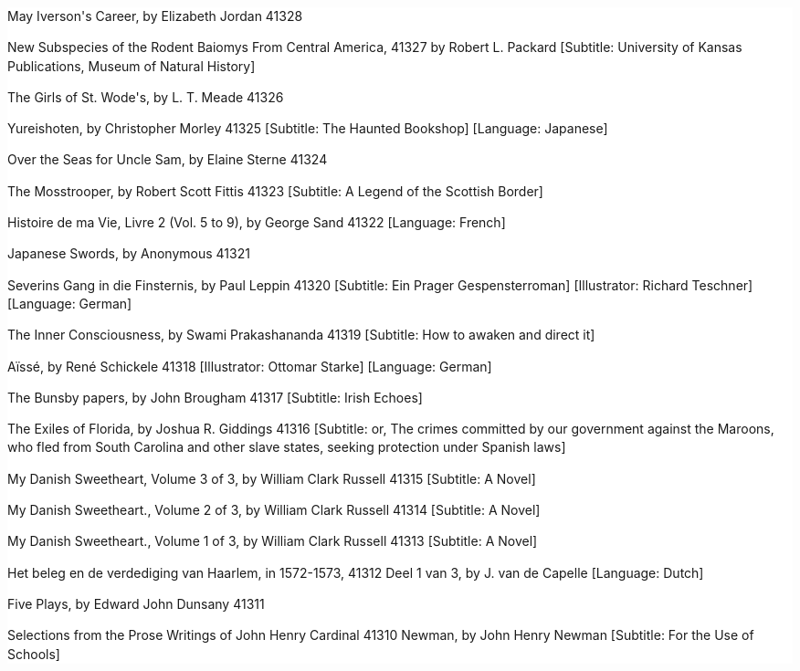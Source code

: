 May Iverson's Career, by Elizabeth Jordan                                41328

New Subspecies of the Rodent Baiomys From Central America,               41327
 by Robert L. Packard
 [Subtitle: University of Kansas Publications,
  Museum of Natural History]

The Girls of St. Wode's, by L. T. Meade                                  41326

Yureishoten, by Christopher Morley                                       41325
 [Subtitle: The Haunted Bookshop]
 [Language: Japanese]

Over the Seas for Uncle Sam, by Elaine Sterne                            41324

The Mosstrooper, by Robert Scott Fittis                                  41323
 [Subtitle: A Legend of the Scottish Border]

Histoire de ma Vie, Livre 2 (Vol. 5 to 9), by George Sand                41322
 [Language: French]

Japanese Swords, by Anonymous                                            41321

Severins Gang in die Finsternis, by Paul Leppin                          41320
 [Subtitle: Ein Prager Gespensterroman]
 [Illustrator: Richard Teschner]
 [Language: German]

The Inner Consciousness, by Swami Prakashananda                          41319
 [Subtitle: How to awaken and direct it]

Aïssé, by René Schickele                                                 41318
 [Illustrator: Ottomar Starke]
 [Language: German]

The Bunsby papers, by John Brougham                                      41317
 [Subtitle: Irish Echoes]

The Exiles of Florida, by Joshua R. Giddings                             41316
 [Subtitle: or, The crimes committed by our government
  against the Maroons, who fled from South Carolina and
  other slave states, seeking protection under Spanish laws]

My Danish Sweetheart, Volume 3 of 3, by William Clark Russell            41315
 [Subtitle: A Novel]

My Danish Sweetheart., Volume 2 of 3, by William Clark Russell           41314
 [Subtitle: A Novel]

My Danish Sweetheart., Volume 1 of 3, by William Clark Russell           41313
 [Subtitle: A Novel]

Het beleg en de verdediging van Haarlem, in 1572-1573,                   41312
 Deel 1 van 3, by J. van de Capelle
 [Language: Dutch]

Five Plays, by Edward John Dunsany                                       41311

Selections from the Prose Writings of John Henry Cardinal                41310
 Newman, by John Henry Newman
 [Subtitle: For the Use of Schools]
